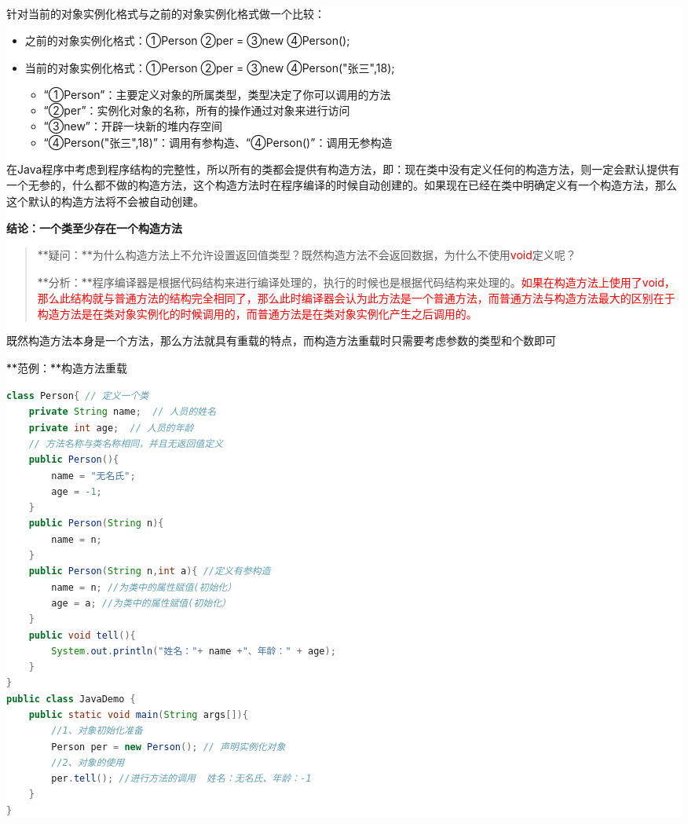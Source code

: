 ```java
```

针对当前的对象实例化格式与之前的对象实例化格式做一个比较：

- 之前的对象实例化格式：①Person ②per = ③new ④Person();

- 当前的对象实例化格式：①Person ②per = ③new ④Person("张三",18);

  - “①Person”：主要定义对象的所属类型，类型决定了你可以调用的方法
  - “②per”：实例化对象的名称，所有的操作通过对象来进行访问
  - “③new”：开辟一块新的堆内存空间
  - “④Person("张三",18)”：调用有参构造、“④Person()”：调用无参构造

在Java程序中考虑到程序结构的完整性，所以所有的类都会提供有构造方法，即：现在类中没有定义任何的构造方法，则一定会默认提供有一个无参的，什么都不做的构造方法，这个构造方法时在程序编译的时候自动创建的。如果现在已经在类中明确定义有一个构造方法，那么这个默认的构造方法将不会被自动创建。

**结论：一个类至少存在一个构造方法**

> **疑问：**为什么构造方法上不允许设置返回值类型？既然构造方法不会返回数据，为什么不使用<font color='red'>void</font>定义呢？
>
> **分析：**程序编译器是根据代码结构来进行编译处理的，执行的时候也是根据代码结构来处理的。<font color='red'>如果在构造方法上使用了void，那么此结构就与普通方法的结构完全相同了，那么此时编译器会认为此方法是一个普通方法，而普通方法与构造方法最大的区别在于构造方法是在类对象实例化的时候调用的，而普通方法是在类对象实例化产生之后调用的。</font>

既然构造方法本身是一个方法，那么方法就具有重载的特点，而构造方法重载时只需要考虑参数的类型和个数即可

**范例：**构造方法重载

```java
class Person{ // 定义一个类
    private String name;  // 人员的姓名
    private int age;  // 人员的年龄
    // 方法名称与类名称相同，并且无返回值定义
    public Person(){
        name = "无名氏";
        age = -1;
    }
    public Person(String n){
        name = n;
    }
    public Person(String n,int a){ //定义有参构造
        name = n; //为类中的属性赋值(初始化）
        age = a; //为类中的属性赋值(初始化）
    }
    public void tell(){
        System.out.println("姓名："+ name +"、年龄：" + age);
    }
}
public class JavaDemo {
    public static void main(String args[]){
        //1、对象初始化准备
        Person per = new Person(); // 声明实例化对象
        //2、对象的使用
        per.tell(); //进行方法的调用  姓名：无名氏、年龄：-1
    }
}
```
